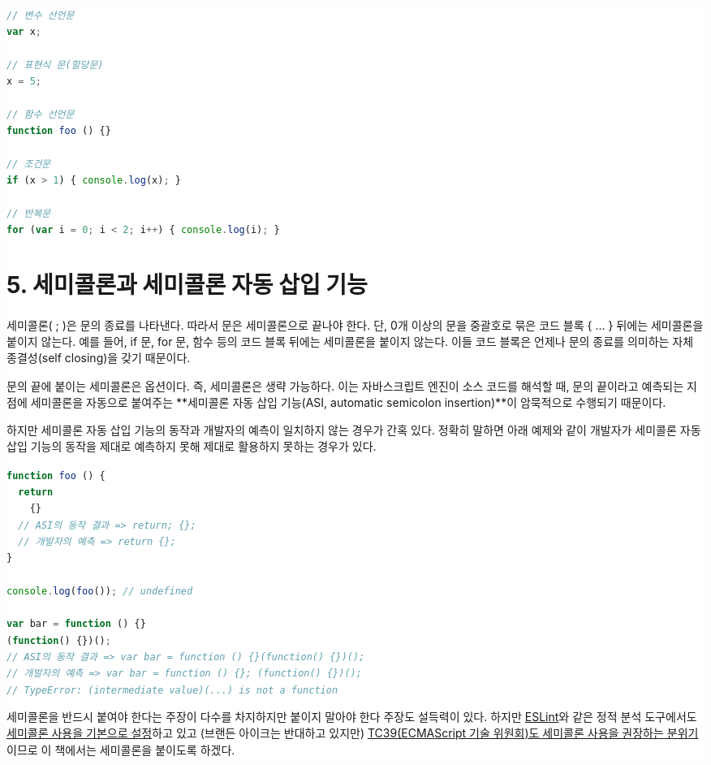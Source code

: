 ```javascript
// 변수 선언문
var x;

// 표현식 문(할당문)
x = 5;

// 함수 선언문
function foo () {}

// 조건문
if (x > 1) { console.log(x); }

// 반복문
for (var i = 0; i < 2; i++) { console.log(i); }
```

# 5. 세미콜론과 세미콜론 자동 삽입 기능

세미콜론( ; )은 문의 종료를 나타낸다. 따라서 문은 세미콜론으로 끝나야 한다. 단, 0개 이상의 문을 중괄호로 묶은 코드 블록 { … } 뒤에는 세미콜론을 붙이지 않는다. 예를 들어, if 문, for 문, 함수 등의 코드 블록 뒤에는 세미콜론을 붙이지 않는다. 이들 코드 블록은 언제나 문의 종료를 의미하는 자체 종결성(self closing)을 갖기 때문이다.

문의 끝에 붙이는 세미콜론은 옵션이다. 즉, 세미콜론은 생략 가능하다. 이는 자바스크립트 엔진이 소스 코드를 해석할 때, 문의 끝이라고 예측되는 지점에 세미콜론을 자동으로 붙여주는 **세미콜론 자동 삽입 기능(ASI, automatic semicolon insertion)**이 암묵적으로 수행되기 때문이다.

하지만 세미콜론 자동 삽입 기능의 동작과 개발자의 예측이 일치하지 않는 경우가 간혹 있다. 정확히 말하면 아래 예제와 같이 개발자가 세미콜론 자동 삽입 기능의 동작을 제대로 예측하지 못해 제대로 활용하지 못하는 경우가 있다.

```javascript
function foo () {
  return
    {}
  // ASI의 동작 결과 => return; {};
  // 개발자의 예측 => return {};
}

console.log(foo()); // undefined

var bar = function () {}
(function() {})();
// ASI의 동작 결과 => var bar = function () {}(function() {})();
// 개발자의 예측 => var bar = function () {}; (function() {})();
// TypeError: (intermediate value)(...) is not a function
```

세미콜론을 반드시 붙여야 한다는 주장이 다수를 차지하지만 붙이지 말아야 한다 주장도 설득력이 있다. 하지만 [ESLint](https://eslint.org)와 같은 정적 분석 도구에서도 [세미콜론 사용을 기본으로 설정](https://eslint.org/docs/rules/semi)하고 있고 (브랜든 아이크는 반대하고 있지만) [TC39(ECMAScript 기술 위원회)도 세미콜론 사용을 권장하는 분위기](https://twitter.com/littledan/status/951523844262637568)이므로 이 책에서는 세미콜론을 붙이도록 하겠다.
